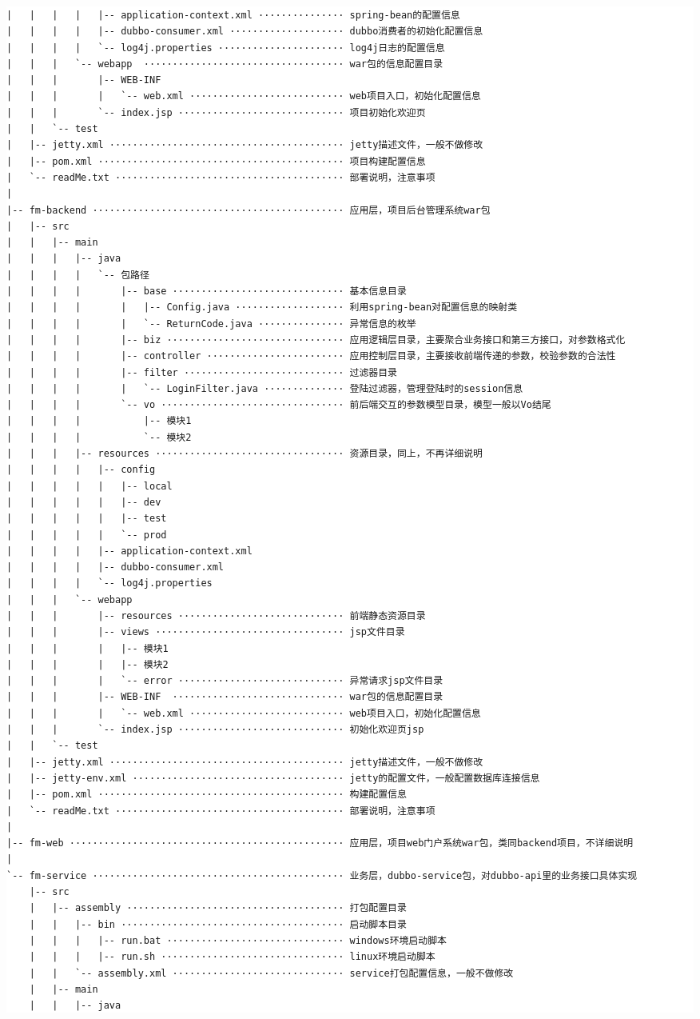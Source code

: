 ```
|   |   |   |   |-- application-context.xml ··············· spring-bean的配置信息          
|   |   |   |   |-- dubbo-consumer.xml ···················· dubbo消费者的初始化配置信息            
|   |   |   |   `-- log4j.properties ······················ log4j日志的配置信息           
|   |   |   `-- webapp  ··································· war包的信息配置目录
|   |   |       |-- WEB-INF
|   |   |       |   `-- web.xml ··························· web项目入口，初始化配置信息
|   |   |       `-- index.jsp ····························· 项目初始化欢迎页
|   |   `-- test
|   |-- jetty.xml ········································· jetty描述文件，一般不做修改 
|   |-- pom.xml ··········································· 项目构建配置信息
|   `-- readMe.txt ········································ 部署说明，注意事项
|
|-- fm-backend ············································ 应用层，项目后台管理系统war包
|   |-- src
|   |   |-- main
|   |   |   |-- java
|   |   |   |   `-- 包路径             
|   |   |   |       |-- base ······························ 基本信息目录 
|   |   |   |       |   |-- Config.java ··················· 利用spring-bean对配置信息的映射类           
|   |   |   |       |   `-- ReturnCode.java ··············· 异常信息的枚举           
|   |   |   |       |-- biz ······························· 应用逻辑层目录，主要聚合业务接口和第三方接口，对参数格式化            
|   |   |   |       |-- controller ························ 应用控制层目录，主要接收前端传递的参数，校验参数的合法性           
|   |   |   |       |-- filter ···························· 过滤器目录            
|   |   |   |       |   `-- LoginFilter.java ·············· 登陆过滤器，管理登陆时的session信息         
|   |   |   |       `-- vo ································ 前后端交互的参数模型目录，模型一般以Vo结尾           
|   |   |   |           |-- 模块1              
|   |   |   |           `-- 模块2 
|   |   |   |-- resources ································· 资源目录，同上，不再详细说明
|   |   |   |   |-- config             
|   |   |   |   |   |-- local            
|   |   |   |   |   |-- dev            
|   |   |   |   |   |-- test             
|   |   |   |   |   `-- prod             
|   |   |   |   |-- application-context.xml            
|   |   |   |   |-- dubbo-consumer.xml             
|   |   |   |   `-- log4j.properties             
|   |   |   `-- webapp
|   |   |       |-- resources ····························· 前端静态资源目录
|   |   |       |-- views ································· jsp文件目录
|   |   |       |   |-- 模块1
|   |   |       |   |-- 模块2
|   |   |       |   `-- error ····························· 异常请求jsp文件目录
|   |   |       |-- WEB-INF  ······························ war包的信息配置目录
|   |   |       |   `-- web.xml ··························· web项目入口，初始化配置信息
|   |   |       `-- index.jsp ····························· 初始化欢迎页jsp
|   |   `-- test
|   |-- jetty.xml ········································· jetty描述文件，一般不做修改 
|   |-- jetty-env.xml ····································· jetty的配置文件，一般配置数据库连接信息
|   |-- pom.xml ··········································· 构建配置信息
|   `-- readMe.txt ········································ 部署说明，注意事项
|
|-- fm-web ················································ 应用层，项目web门户系统war包，类同backend项目，不详细说明
|
`-- fm-service ············································ 业务层，dubbo-service包，对dubbo-api里的业务接口具体实现
    |-- src
    |   |-- assembly ······································ 打包配置目录
    |   |   |-- bin ······································· 启动脚本目录
    |   |   |   |-- run.bat ······························· windows环境启动脚本
    |   |   |   |-- run.sh ································ linux环境启动脚本 
    |   |   `-- assembly.xml ······························ service打包配置信息，一般不做修改
    |   |-- main
    |   |   |-- java
```